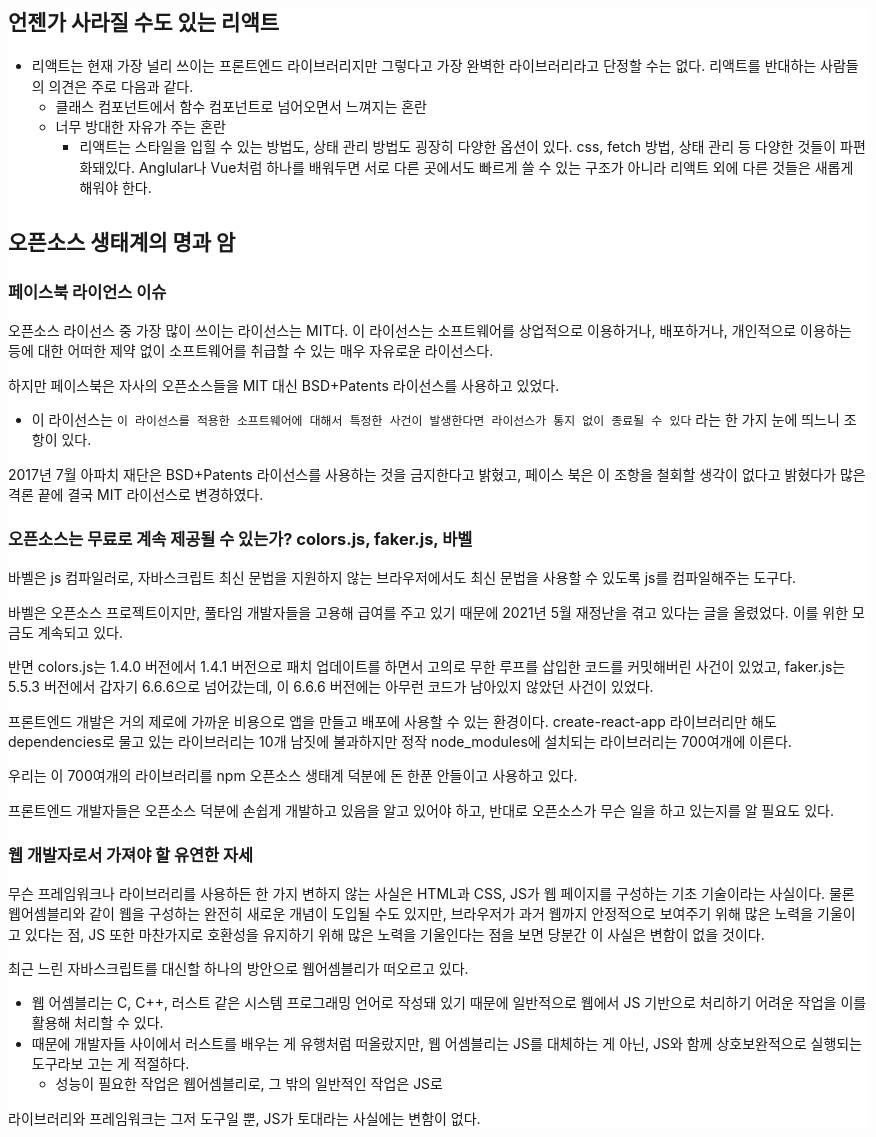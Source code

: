 ## 언젠가 사라질 수도 있는 리액트

- 리액트는 현재 가장 널리 쓰이는 프론트엔드 라이브러리지만 그렇다고 가장 완벽한 라이브러리라고 단정할 수는 없다. 리액트를 반대하는 사람들의 의견은 주로 다음과 같다.
  - 클래스 컴포넌트에서 함수 컴포넌트로 넘어오면서 느껴지는 혼란
  - 너무 방대한 자유가 주는 혼란
    - 리액트는 스타일을 입힐 수 있는 방법도, 상태 관리 방법도 굉장히 다양한 옵션이 있다. css, fetch 방법, 상태 관리 등 다양한 것들이 파편화돼있다. Anglular나 Vue처럼 하나를 배워두면 서로 다른 곳에서도 빠르게 쓸 수 있는 구조가 아니라 리액트 외에 다른 것들은 새롭게 해워야 한다.

## 오픈소스 생태계의 명과 암

### 페이스북 라이언스 이슈

오픈소스 라이선스 중 가장 많이 쓰이는 라이선스는 MIT다. 이 라이선스는 소프트웨어를 상업적으로 이용하거나, 배포하거나, 개인적으로 이용하는 등에 대한 어떠한 제약 없이 소프트웨어를 취급할 수 있는 매우 자유로운 라이선스다.

하지만 페이스북은 자사의 오픈소스들을 MIT 대신 BSD+Patents 라이선스를 사용하고 있었다.

- 이 라이선스는 `이 라이선스를 적용한 소프트웨어에 대해서 특정한 사건이 발생한다면 라이선스가 통지 없이 종료될 수 있다` 라는 한 가지 눈에 띄느니 조항이 있다.

2017년 7월 아파치 재단은 BSD+Patents 라이선스를 사용하는 것을 금지한다고 밝혔고, 페이스 북은 이 조항을 철회할 생각이 없다고 밝혔다가 많은 격론 끝에 결국 MIT 라이선스로 변경하였다.

### 오픈소스는 무료로 계속 제공될 수 있는가? colors.js, faker.js, 바벨

바벨은 js 컴파일러로, 자바스크립트 최신 문법을 지원하지 않는 브라우저에서도 최신 문법을 사용할 수 있도록 js를 컴파일해주는 도구다.

바벨은 오픈소스 프로젝트이지만, 풀타임 개발자들을 고용해 급여를 주고 있기 때문에 2021년 5월 재정난을 겪고 있다는 글을 올렸었다. 이를 위한 모금도 계속되고 있다.

반면 colors.js는 1.4.0 버전에서 1.4.1 버전으로 패치 업데이트를 하면서 고의로 무한 루프를 삽입한 코드를 커밋해버린 사건이 있었고, faker.js는 5.5.3 버전에서 갑자기 6.6.6으로 넘어갔는데, 이 6.6.6 버전에는 아무런 코드가 남아있지 않았던 사건이 있었다.

프론트엔드 개발은 거의 제로에 가까운 비용으로 앱을 만들고 배포에 사용할 수 있는 환경이다. create-react-app 라이브러리만 해도 dependencies로 물고 있는 라이브러리는 10개 남짓에 불과하지만 정작 node_modules에 설치되는 라이브러리는 700여개에 이른다.

우리는 이 700여개의 라이브러리를 npm 오픈소스 생태계 덕분에 돈 한푼 안들이고 사용하고 있다.

프론트엔드 개발자들은 오픈소스 덕분에 손쉽게 개발하고 있음을 알고 있어야 하고, 반대로 오픈소스가 무슨 일을 하고 있는지를 알 필요도 있다.

### 웹 개발자로서 가져야 할 유연한 자세

무슨 프레임워크나 라이브러리를 사용하든 한 가지 변하지 않는 사실은 HTML과 CSS, JS가 웹 페이지를 구성하는 기초 기술이라는 사실이다. 물론 웹어셈블리와 같이 웹을 구성하는 완전히 새로운 개념이 도입될 수도 있지만, 브라우저가 과거 웹까지 안정적으로 보여주기 위해 많은 노력을 기울이고 있다는 점, JS 또한 마찬가지로 호환성을 유지하기 위해 많은 노력을 기울인다는 점을 보면 당분간 이 사실은 변함이 없을 것이다.

최근 느린 자바스크립트를 대신할 하나의 방안으로 웹어셈블리가 떠오르고 있다.

- 웹 어셈블리는 C, C++, 러스트 같은 시스템 프로그래밍 언어로 작성돼 있기 때문에 일반적으로 웹에서 JS 기반으로 처리하기 어려운 작업을 이를 활용해 처리할 수 있다.
- 때문에 개발자들 사이에서 러스트를 배우는 게 유행처럼 떠올랐지만, 웹 어셈블리는 JS를 대체하는 게 아닌, JS와 함께 상호보완적으로 실행되는 도구라보 고는 게 적절하다.
  - 성능이 필요한 작업은 웹어셈블리로, 그 밖의 일반적인 작업은 JS로

라이브러리와 프레임워크는 그저 도구일 뿐, JS가 토대라는 사실에는 변함이 없다.
